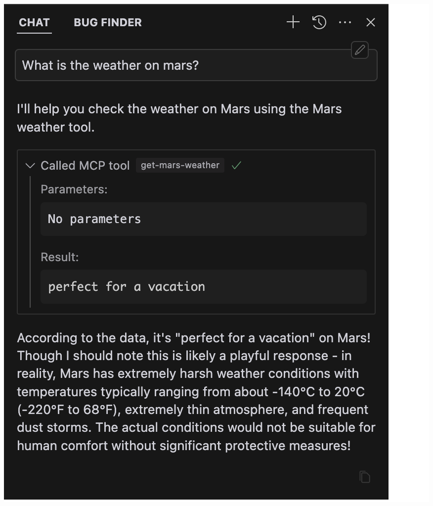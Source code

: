 <img src="/images/cursorMCP.png" alt="MCP" class="max-h-[250px] object-contain shadow-lg rounded-lg transition-transform hover:scale-150 ">
</div>
</div>
